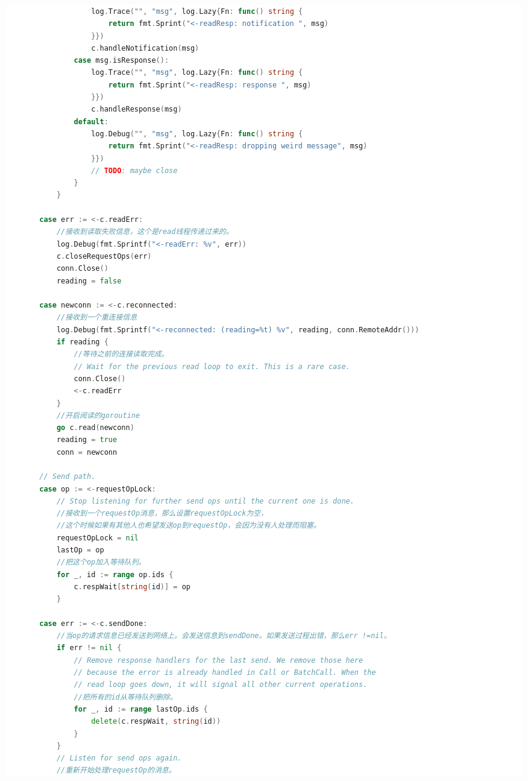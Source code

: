 ```go
					log.Trace("", "msg", log.Lazy{Fn: func() string {
						return fmt.Sprint("<-readResp: notification ", msg)
					}})
					c.handleNotification(msg)
				case msg.isResponse():
					log.Trace("", "msg", log.Lazy{Fn: func() string {
						return fmt.Sprint("<-readResp: response ", msg)
					}})
					c.handleResponse(msg)
				default:
					log.Debug("", "msg", log.Lazy{Fn: func() string {
						return fmt.Sprint("<-readResp: dropping weird message", msg)
					}})
					// TODO: maybe close
				}
			}

		case err := <-c.readErr:
			//接收到读取失败信息，这个是read线程传递过来的。
			log.Debug(fmt.Sprintf("<-readErr: %v", err))
			c.closeRequestOps(err)
			conn.Close()
			reading = false

		case newconn := <-c.reconnected:
			//接收到一个重连接信息
			log.Debug(fmt.Sprintf("<-reconnected: (reading=%t) %v", reading, conn.RemoteAddr()))
			if reading {
				//等待之前的连接读取完成。
				// Wait for the previous read loop to exit. This is a rare case.
				conn.Close()
				<-c.readErr
			}
			//开启阅读的goroutine
			go c.read(newconn)
			reading = true
			conn = newconn

		// Send path.
		case op := <-requestOpLock:
			// Stop listening for further send ops until the current one is done.
			//接收到一个requestOp消息，那么设置requestOpLock为空，
			//这个时候如果有其他人也希望发送op到requestOp，会因为没有人处理而阻塞。
			requestOpLock = nil
			lastOp = op
			//把这个op加入等待队列。
			for _, id := range op.ids {
				c.respWait[string(id)] = op
			}

		case err := <-c.sendDone:
			//当op的请求信息已经发送到网络上。会发送信息到sendDone。如果发送过程出错，那么err !=nil。
			if err != nil {
				// Remove response handlers for the last send. We remove those here
				// because the error is already handled in Call or BatchCall. When the
				// read loop goes down, it will signal all other current operations.
				//把所有的id从等待队列删除。
				for _, id := range lastOp.ids {
					delete(c.respWait, string(id))
				}
			}
			// Listen for send ops again.
			//重新开始处理requestOp的消息。
```